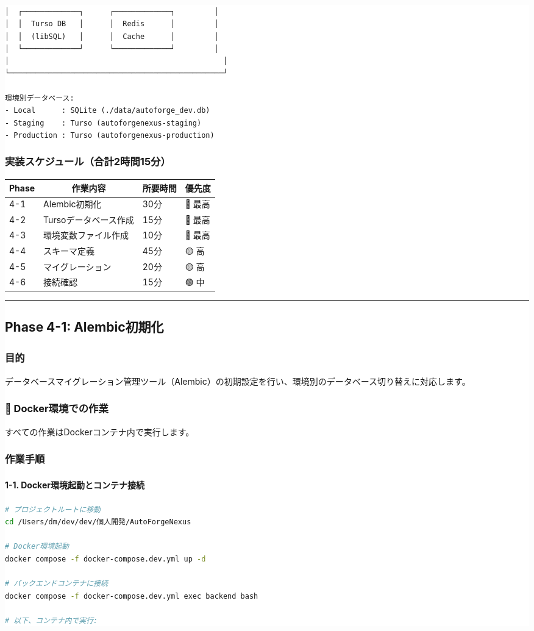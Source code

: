 ```
│  ┌─────────────┐      ┌─────────────┐         │
│  │  Turso DB   │      │  Redis      │         │
│  │  (libSQL)   │      │  Cache      │         │
│  └─────────────┘      └─────────────┘         │
│                                                 │
└─────────────────────────────────────────────────┘

環境別データベース:
- Local      : SQLite (./data/autoforge_dev.db)
- Staging    : Turso (autoforgenexus-staging)
- Production : Turso (autoforgenexus-production)
```

### 実装スケジュール（合計2時間15分）

| Phase | 作業内容              | 所要時間 | 優先度  |
| ----- | --------------------- | -------- | ------- |
| 4-1   | Alembic初期化         | 30分     | 🔴 最高 |
| 4-2   | Tursoデータベース作成 | 15分     | 🔴 最高 |
| 4-3   | 環境変数ファイル作成  | 10分     | 🔴 最高 |
| 4-4   | スキーマ定義          | 45分     | 🟡 高   |
| 4-5   | マイグレーション      | 20分     | 🟡 高   |
| 4-6   | 接続確認              | 15分     | 🟢 中   |

---

## Phase 4-1: Alembic初期化

### 目的

データベースマイグレーション管理ツール（Alembic）の初期設定を行い、環境別のデータベース切り替えに対応します。

### 🐳 Docker環境での作業

すべての作業はDockerコンテナ内で実行します。

### 作業手順

#### 1-1. Docker環境起動とコンテナ接続

```bash
# プロジェクトルートに移動
cd /Users/dm/dev/dev/個人開発/AutoForgeNexus

# Docker環境起動
docker compose -f docker-compose.dev.yml up -d

# バックエンドコンテナに接続
docker compose -f docker-compose.dev.yml exec backend bash

# 以下、コンテナ内で実行:
```
